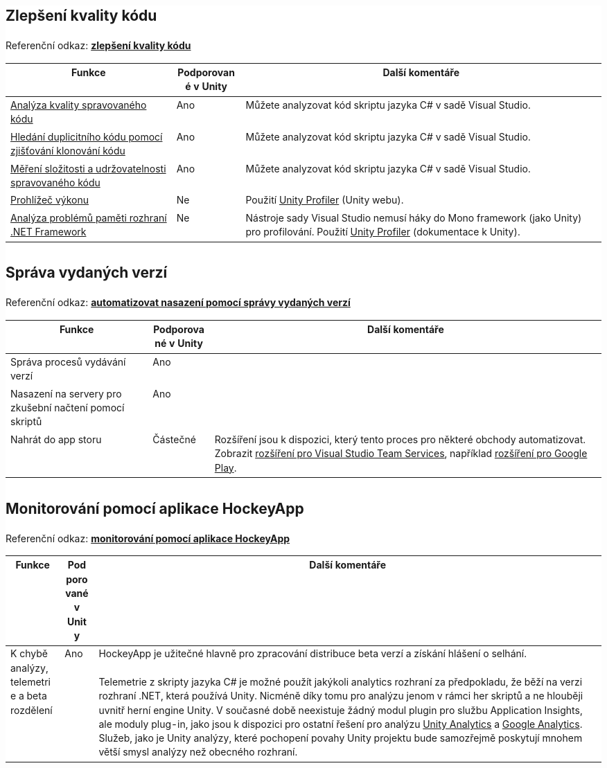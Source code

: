 ## <a name="improve-code-quality"></a>Zlepšení kvality kódu  
 Referenční odkaz:  **[zlepšení kvality kódu](http://msdn.microsoft.com/library/73baa961-c21f-43fe-bb92-3f59ae9b5945)**  
  
|Funkce|Podporované v Unity|Další komentáře|  
|-------------|--------------------------|-------------------------|  
|[Analýza kvality spravovaného kódu](../code-quality/analyzing-managed-code-quality-by-using-code-analysis.md)|Ano|Můžete analyzovat kód skriptu jazyka C# v sadě Visual Studio.|  
|[Hledání duplicitního kódu pomocí zjišťování klonování kódu](http://msdn.microsoft.com/library/a97cd5a6-5ffa-4104-9627-8e59e513654d)|Ano|Můžete analyzovat kód skriptu jazyka C# v sadě Visual Studio.|  
|[Měření složitosti a udržovatelnosti spravovaného kódu](../code-quality/measuring-complexity-and-maintainability-of-managed-code.md)|Ano|Můžete analyzovat kód skriptu jazyka C# v sadě Visual Studio.|  
|[Prohlížeč výkonu](../profiling/performance-explorer.md)|Ne|Použití [Unity Profiler](http://docs.unity3d.com/Manual/Profiler.html) (Unity webu).|  
|[Analýza problémů paměti rozhraní .NET Framework](../misc/analyze-dotnet-framework-memory-issues.md)|Ne|Nástroje sady Visual Studio nemusí háky do Mono framework (jako Unity) pro profilování. Použití [Unity Profiler](http://docs.unity3d.com/Manual/Profiler.html) (dokumentace k Unity).|  
  
## <a name="release-management"></a>Správa vydaných verzí  
 Referenční odkaz:  **[automatizovat nasazení pomocí správy vydaných verzí](https://msdn.microsoft.com/library/vs/alm/release/overview)**  
  
|Funkce|Podporované v Unity|Další komentáře|  
|-------------|--------------------------|-------------------------|  
|Správa procesů vydávání verzí|Ano||  
|Nasazení na servery pro zkušební načtení pomocí skriptů|Ano||  
|Nahrát do app storu|Částečné|Rozšíření jsou k dispozici, který tento proces pro některé obchody automatizovat.  Zobrazit [rozšíření pro Visual Studio Team Services](https://marketplace.visualstudio.com/VSTS), například [rozšíření pro Google Play](https://marketplace.visualstudio.com/items?itemName=ms-vsclient.google-play).|  
  
## <a name="monitor-with-hockeyapp"></a>Monitorování pomocí aplikace HockeyApp  
 Referenční odkaz:  **[monitorování pomocí aplikace HockeyApp](https://www.hockeyapp.net/features/)**  
  
|Funkce|Podporované v Unity|Další komentáře|  
|-------------|--------------------------|-------------------------|  
|K chybě analýzy, telemetrie a beta rozdělení|Ano|HockeyApp je užitečné hlavně pro zpracování distribuce beta verzí a získání hlášení o selhání.<br /><br /> Telemetrie z skripty jazyka C# je možné použít jakýkoli analytics rozhraní za předpokladu, že běží na verzi rozhraní .NET, která používá Unity. Nicméně díky tomu pro analýzu jenom v rámci her skriptů a ne hlouběji uvnitř herní engine Unity. V současné době neexistuje žádný modul plugin pro službu Application Insights, ale moduly plug-in, jako jsou k dispozici pro ostatní řešení pro analýzu [Unity Analytics](https://www.assetstore.unity3d.com/en/#!/content/28120) a [Google Analytics](https://github.com/googleanalytics/google-analytics-plugin-for-unity). Služeb, jako je Unity analýzy, které pochopení povahy Unity projektu bude samozřejmě poskytují mnohem větší smysl analýzy než obecného rozhraní.|



